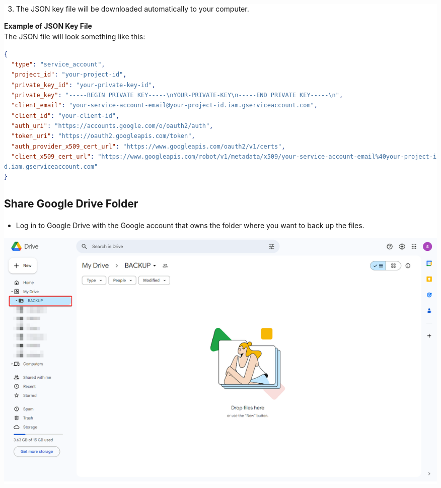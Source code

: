 3. The JSON key file will be downloaded automatically to your computer.

**Example of JSON Key File**  
The JSON file will look something like this:

```json
{
  "type": "service_account",
  "project_id": "your-project-id",
  "private_key_id": "your-private-key-id",
  "private_key": "-----BEGIN PRIVATE KEY-----\nYOUR-PRIVATE-KEY\n-----END PRIVATE KEY-----\n",
  "client_email": "your-service-account-email@your-project-id.iam.gserviceaccount.com",
  "client_id": "your-client-id",
  "auth_uri": "https://accounts.google.com/o/oauth2/auth",
  "token_uri": "https://oauth2.googleapis.com/token",
  "auth_provider_x509_cert_url": "https://www.googleapis.com/oauth2/v1/certs",
  "client_x509_cert_url": "https://www.googleapis.com/robot/v1/metadata/x509/your-service-account-email%40your-project-id.iam.gserviceaccount.com"
}
```

## **Share Google Drive Folder**

* Log in to Google Drive with the Google account that owns the folder where you want to back up the files.

![alt text](./media/image-25.png)
